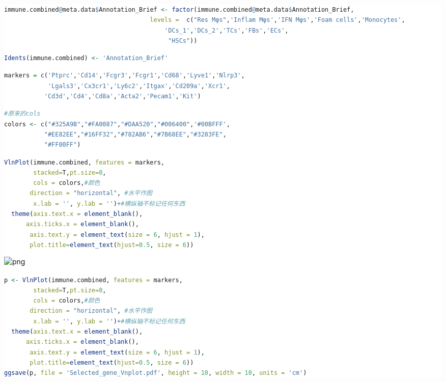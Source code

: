 


```R
immune.combined@meta.data$Annotation_Brief <- factor(immune.combined@meta.data$Annotation_Brief,
                                        levels =  c("Res Mφs",'Inflam Mφs','IFN Mφs','Foam cells','Monocytes',
                                            'DCs_1','DCs_2','TCs','FBs','ECs',
                                             "HSCs"))
```


```R
Idents(immune.combined) <- 'Annotation_Brief'
```


```R
markers = c('Ptprc','Cd14','Fcgr3','Fcgr1','Cd68','Lyve1','Nlrp3',
            'Lgals3','Cx3cr1','Ly6c2','Itgax','Cd209a','Xcr1',
           'Cd3d','Cd4','Cd8a','Acta2','Pecam1','Kit')
```


```R
#原来的cols
colors <- c("#325A9B","#FA0087","#DAA520","#006400",'#00BFFF',
           "#EE82EE","#16FF32","#782AB6","#7B68EE","#3283FE",
           "#FF00FF")
```


```R
VlnPlot(immune.combined, features = markers,  
        stacked=T,pt.size=0,  
        cols = colors,#颜色  
       direction = "horizontal", #水平作图  
        x.lab = '', y.lab = '')+#横纵轴不标记任何东西  
  theme(axis.text.x = element_blank(),   
      axis.ticks.x = element_blank(),
       axis.text.y = element_text(size = 6, hjust = 1),
       plot.title=element_text(hjust=0.5, size = 6)) 
```


    
![png](Step7.4_Vln_Plot_files/Step7.4_Vln_Plot_8_0.png)
    



```R
p <- VlnPlot(immune.combined, features = markers,  
        stacked=T,pt.size=0,  
        cols = colors,#颜色  
       direction = "horizontal", #水平作图  
        x.lab = '', y.lab = '')+#横纵轴不标记任何东西  
  theme(axis.text.x = element_blank(),   
      axis.ticks.x = element_blank(),
       axis.text.y = element_text(size = 6, hjust = 1),
       plot.title=element_text(hjust=0.5, size = 6)) 
ggsave(p, file = 'Selected_gene_Vnplot.pdf', height = 10, width = 10, units = 'cm')
```
